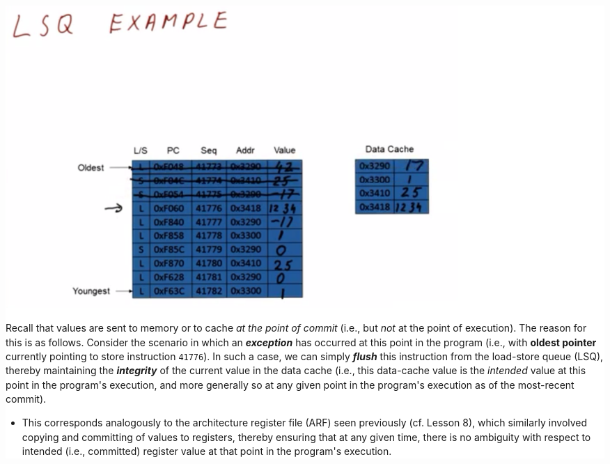 <img src="./assets/09-037.png" width="650">
</center>

Recall that values are sent to memory or to cache *at the point of commit* (i.e., but *not* at the point of execution). The reason for this is as follows. Consider the scenario in which an ***exception*** has occurred at this point in the program (i.e., with **oldest pointer** currently pointing to store instruction `41776`). In such a case, we can simply ***flush*** this instruction from the load-store queue (LSQ), thereby maintaining the ***integrity*** of the current value in the data cache (i.e., this data-cache value is the *intended* value at this point in the program's execution, and more generally so at any given point in the program's execution as of the most-recent commit).
  * This corresponds analogously to the architecture register file (ARF) seen previously (cf. Lesson 8), which similarly involved copying and committing of values to registers, thereby ensuring that at any given time, there is no ambiguity with respect to intended (i.e., committed) register value at that point in the program's execution.

<center>